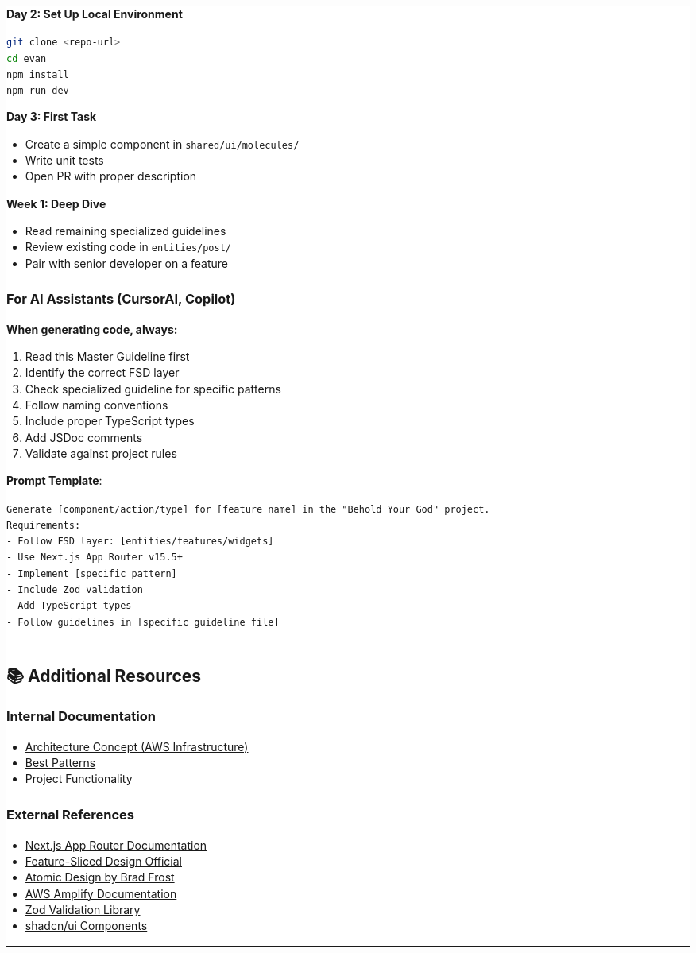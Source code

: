 **Day 2: Set Up Local Environment**
```bash
git clone <repo-url>
cd evan
npm install
npm run dev
```

**Day 3: First Task**
- Create a simple component in `shared/ui/molecules/`
- Write unit tests
- Open PR with proper description

**Week 1: Deep Dive**
- Read remaining specialized guidelines
- Review existing code in `entities/post/`
- Pair with senior developer on a feature

### For AI Assistants (CursorAI, Copilot)

**When generating code, always:**
1. Read this Master Guideline first
2. Identify the correct FSD layer
3. Check specialized guideline for specific patterns
4. Follow naming conventions
5. Include proper TypeScript types
6. Add JSDoc comments
7. Validate against project rules

**Prompt Template**:
```
Generate [component/action/type] for [feature name] in the "Behold Your God" project.
Requirements:
- Follow FSD layer: [entities/features/widgets]
- Use Next.js App Router v15.5+
- Implement [specific pattern]
- Include Zod validation
- Add TypeScript types
- Follow guidelines in [specific guideline file]
```

---

## 📚 Additional Resources

### Internal Documentation
- [Architecture Concept (AWS Infrastructure)](architectecture_concept.md)
- [Best Patterns](best_patterns.md)
- [Project Functionality](../project_functionality/project_functionality.md)

### External References
- [Next.js App Router Documentation](https://nextjs.org/docs/app)
- [Feature-Sliced Design Official](https://feature-sliced.design/)
- [Atomic Design by Brad Frost](https://atomicdesign.bradfrost.com/)
- [AWS Amplify Documentation](https://docs.amplify.aws/)
- [Zod Validation Library](https://zod.dev/)
- [shadcn/ui Components](https://ui.shadcn.com/)

---